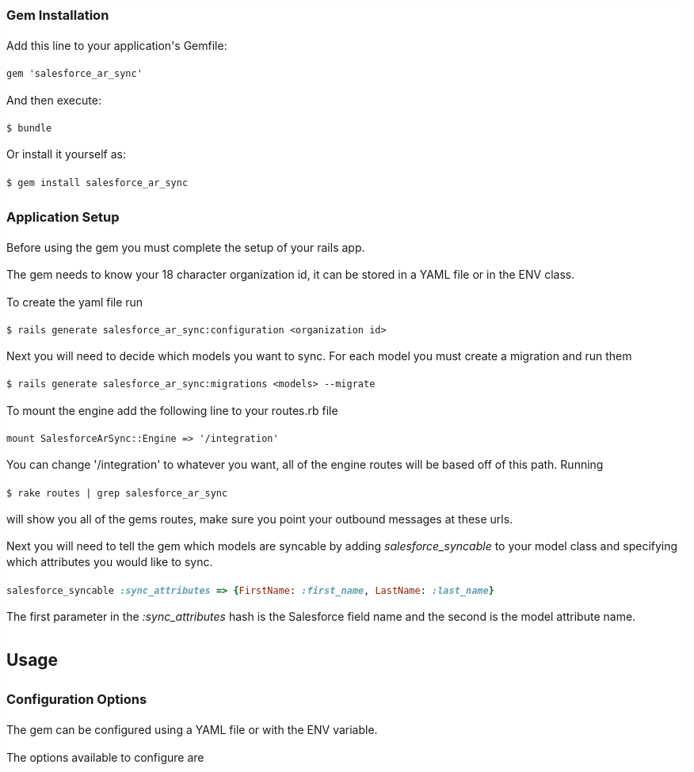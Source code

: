 ### Gem Installation

Add this line to your application's Gemfile:

    gem 'salesforce_ar_sync'

And then execute:

    $ bundle

Or install it yourself as:

    $ gem install salesforce_ar_sync

### Application Setup

Before using the gem you must complete the setup of your rails app.

The gem needs to know your 18 character organization id, it can be stored in a YAML file or in the ENV class.

To create the yaml file run

    $ rails generate salesforce_ar_sync:configuration <organization id>

Next you will need to decide which models you want to sync. For each model you must create a migration and run them

    $ rails generate salesforce_ar_sync:migrations <models> --migrate

To mount the engine add the following line to your routes.rb file

	mount SalesforceArSync::Engine => '/integration'

You can change '/integration' to whatever you want, all of the engine routes will be based off of this path. Running

	$ rake routes | grep salesforce_ar_sync

will show you all of the gems routes, make sure you point your outbound messages at these urls.

Next you will need to tell the gem which models are syncable by adding _salesforce_syncable_ to your model class
and specifying which attributes you would like to sync.

````ruby
salesforce_syncable :sync_attributes => {FirstName: :first_name, LastName: :last_name}
````

The first parameter in the _:sync_attributes_ hash is the Salesforce field name and the second is the model attribute
name.

## Usage

### Configuration Options

The gem can be configured using a YAML file or with the ENV variable.

The options available to configure are
